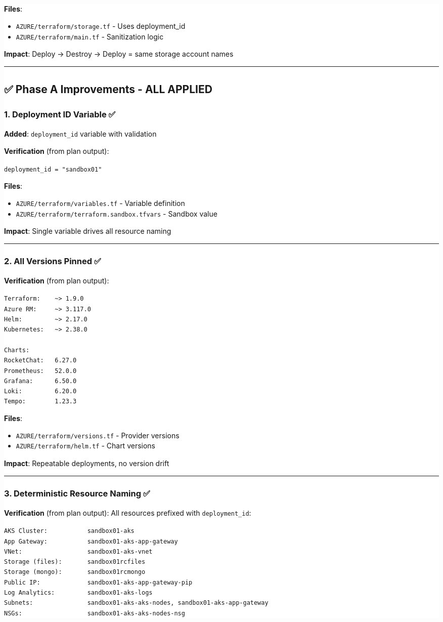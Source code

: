 **Files**:
- `AZURE/terraform/storage.tf` - Uses deployment_id
- `AZURE/terraform/main.tf` - Sanitization logic

**Impact**: Deploy → Destroy → Deploy = same storage account names

---

## ✅ Phase A Improvements - ALL APPLIED

### 1. Deployment ID Variable ✅
**Added**: `deployment_id` variable with validation

**Verification** (from plan output):
```
deployment_id = "sandbox01"
```

**Files**:
- `AZURE/terraform/variables.tf` - Variable definition
- `AZURE/terraform/terraform.sandbox.tfvars` - Sandbox value

**Impact**: Single variable drives all resource naming

---

### 2. All Versions Pinned ✅
**Verification** (from plan output):
```
Terraform:    ~> 1.9.0
Azure RM:     ~> 3.117.0
Helm:         ~> 2.17.0
Kubernetes:   ~> 2.38.0

Charts:
RocketChat:   6.27.0
Prometheus:   52.0.0
Grafana:      6.50.0
Loki:         6.20.0
Tempo:        1.23.3
```

**Files**:
- `AZURE/terraform/versions.tf` - Provider versions
- `AZURE/terraform/helm.tf` - Chart versions

**Impact**: Repeatable deployments, no version drift

---

### 3. Deterministic Resource Naming ✅
**Verification** (from plan output):
All resources prefixed with `deployment_id`:
```
AKS Cluster:           sandbox01-aks
App Gateway:           sandbox01-aks-app-gateway
VNet:                  sandbox01-aks-vnet
Storage (files):       sandbox01rcfiles
Storage (mongo):       sandbox01rcmongo
Public IP:             sandbox01-aks-app-gateway-pip
Log Analytics:         sandbox01-aks-logs
Subnets:               sandbox01-aks-aks-nodes, sandbox01-aks-app-gateway
NSGs:                  sandbox01-aks-aks-nodes-nsg
```
